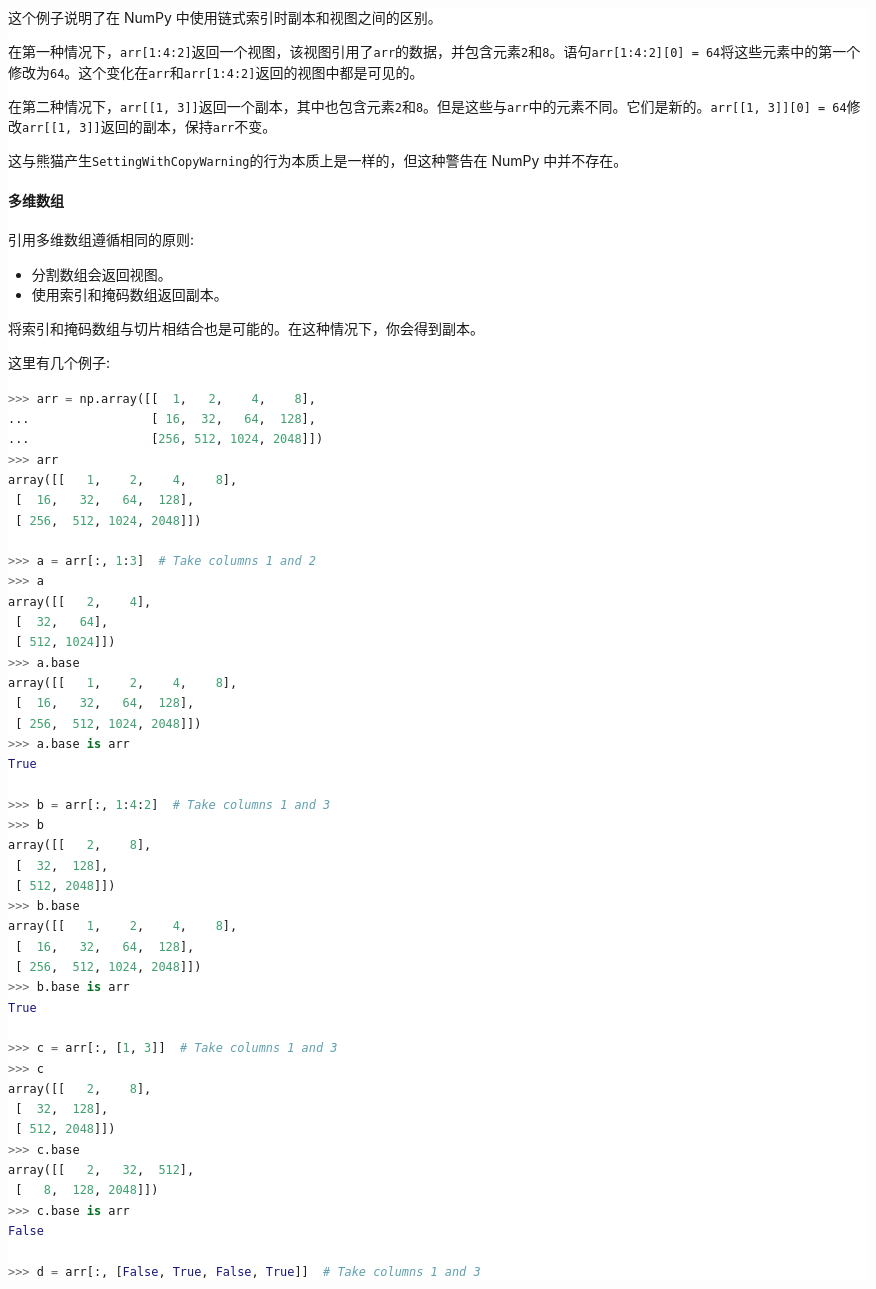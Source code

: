 这个例子说明了在 NumPy 中使用链式索引时副本和视图之间的区别。

在第一种情况下，`arr[1:4:2]`返回一个视图，该视图引用了`arr`的数据，并包含元素`2`和`8`。语句`arr[1:4:2][0] = 64`将这些元素中的第一个修改为`64`。这个变化在`arr`和`arr[1:4:2]`返回的视图中都是可见的。

在第二种情况下，`arr[[1, 3]]`返回一个副本，其中也包含元素`2`和`8`。但是这些与`arr`中的元素不同。它们是新的。`arr[[1, 3]][0] = 64`修改`arr[[1, 3]]`返回的副本，保持`arr`不变。

这与熊猫产生`SettingWithCopyWarning`的行为本质上是一样的，但这种警告在 NumPy 中并不存在。

#### 多维数组

引用多维数组遵循相同的原则:

*   分割数组会返回视图。
*   使用索引和掩码数组返回副本。

将索引和掩码数组与切片相结合也是可能的。在这种情况下，你会得到副本。

这里有几个例子:

>>>

```py
>>> arr = np.array([[  1,   2,    4,    8],
...                 [ 16,  32,   64,  128],
...                 [256, 512, 1024, 2048]])
>>> arr
array([[   1,    2,    4,    8],
 [  16,   32,   64,  128],
 [ 256,  512, 1024, 2048]])

>>> a = arr[:, 1:3]  # Take columns 1 and 2
>>> a
array([[   2,    4],
 [  32,   64],
 [ 512, 1024]])
>>> a.base
array([[   1,    2,    4,    8],
 [  16,   32,   64,  128],
 [ 256,  512, 1024, 2048]])
>>> a.base is arr
True

>>> b = arr[:, 1:4:2]  # Take columns 1 and 3
>>> b
array([[   2,    8],
 [  32,  128],
 [ 512, 2048]])
>>> b.base
array([[   1,    2,    4,    8],
 [  16,   32,   64,  128],
 [ 256,  512, 1024, 2048]])
>>> b.base is arr
True

>>> c = arr[:, [1, 3]]  # Take columns 1 and 3
>>> c
array([[   2,    8],
 [  32,  128],
 [ 512, 2048]])
>>> c.base
array([[   2,   32,  512],
 [   8,  128, 2048]])
>>> c.base is arr
False

>>> d = arr[:, [False, True, False, True]]  # Take columns 1 and 3
```